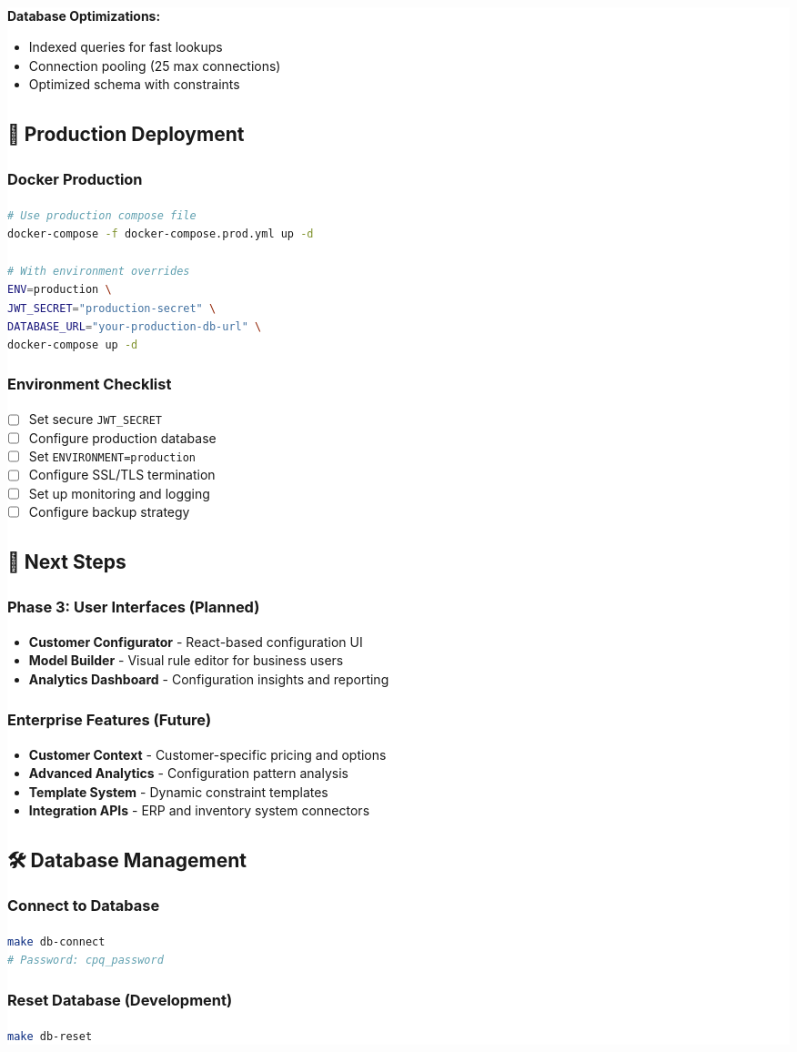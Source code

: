 **Database Optimizations:**
- Indexed queries for fast lookups
- Connection pooling (25 max connections)
- Optimized schema with constraints

## 🚀 Production Deployment

### Docker Production
```bash
# Use production compose file
docker-compose -f docker-compose.prod.yml up -d

# With environment overrides
ENV=production \
JWT_SECRET="production-secret" \
DATABASE_URL="your-production-db-url" \
docker-compose up -d
```

### Environment Checklist
- [ ] Set secure `JWT_SECRET`
- [ ] Configure production database
- [ ] Set `ENVIRONMENT=production`
- [ ] Configure SSL/TLS termination
- [ ] Set up monitoring and logging
- [ ] Configure backup strategy

## 🎯 Next Steps

### Phase 3: User Interfaces (Planned)
- **Customer Configurator** - React-based configuration UI
- **Model Builder** - Visual rule editor for business users
- **Analytics Dashboard** - Configuration insights and reporting

### Enterprise Features (Future)
- **Customer Context** - Customer-specific pricing and options
- **Advanced Analytics** - Configuration pattern analysis
- **Template System** - Dynamic constraint templates
- **Integration APIs** - ERP and inventory system connectors

## 🛠️ Database Management

### Connect to Database
```bash
make db-connect
# Password: cpq_password
```

### Reset Database (Development)
```bash
make db-reset
```
